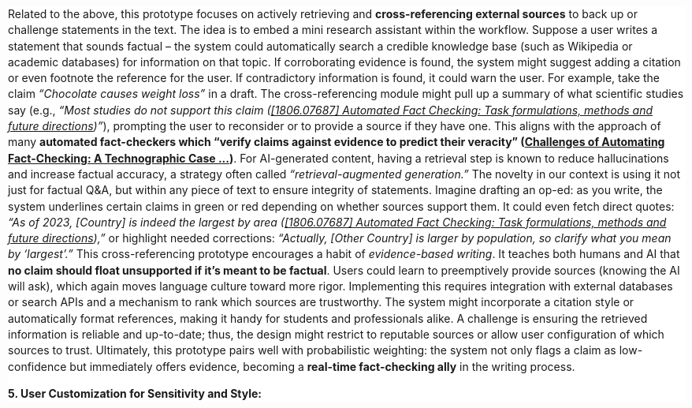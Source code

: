 Related to the above, this prototype focuses on actively retrieving and **cross-referencing external sources** to back up or challenge statements in the text. The idea is to embed a mini research assistant within the workflow. Suppose a user writes a statement that sounds factual – the system could automatically search a credible knowledge base (such as Wikipedia or academic databases) for information on that topic. If corroborating evidence is found, the system might suggest adding a citation or even footnote the reference for the user. If contradictory information is found, it could warn the user. For example, take the claim *“Chocolate causes weight loss”* in a draft. The cross-referencing module might pull up a summary of what scientific studies say (e.g., *“Most studies do not support this claim ([[1806.07687] Automated Fact Checking: Task formulations, methods and future directions](https://arxiv.org/abs/1806.07687#:~:text=representation%2C%20databases%2C%20and%20journalism,proposing%20avenues%20for%20future%20NLP))”*), prompting the user to reconsider or to provide a source if they have one. This aligns with the approach of many **automated fact-checkers which “verify claims against evidence to predict their veracity” ([Challenges of Automating Fact-Checking: A Technographic Case ...](https://journals.sagepub.com/doi/10.1177/27523543241280195?icid=int.sj-full-text.similar-articles.7#:~:text=Challenges%20of%20Automating%20Fact,claim%20identification%2C%20verification%2C%20and))**. For AI-generated content, having a retrieval step is known to reduce hallucinations and increase factual accuracy, a strategy often called *“retrieval-augmented generation.”* The novelty in our context is using it not just for factual Q&A, but within any piece of text to ensure integrity of statements. Imagine drafting an op-ed: as you write, the system underlines certain claims in green or red depending on whether sources support them. It could even fetch direct quotes: *“As of 2023, [Country] is indeed the largest by area ([[1806.07687] Automated Fact Checking: Task formulations, methods and future directions](https://arxiv.org/abs/1806.07687#:~:text=representation%2C%20databases%2C%20and%20journalism,proposing%20avenues%20for%20future%20NLP)),”* or highlight needed corrections: *“Actually, [Other Country] is larger by population, so clarify what you mean by ‘largest’.”* This cross-referencing prototype encourages a habit of *evidence-based writing*. It teaches both humans and AI that **no claim should float unsupported if it’s meant to be factual**. Users could learn to preemptively provide sources (knowing the AI will ask), which again moves language culture toward more rigor. Implementing this requires integration with external databases or search APIs and a mechanism to rank which sources are trustworthy. The system might incorporate a citation style or automatically format references, making it handy for students and professionals alike. A challenge is ensuring the retrieved information is reliable and up-to-date; thus, the design might restrict to reputable sources or allow user configuration of which sources to trust. Ultimately, this prototype pairs well with probabilistic weighting: the system not only flags a claim as low-confidence but immediately offers evidence, becoming a **real-time fact-checking ally** in the writing process.  

**5. User Customization for Sensitivity and Style:**  